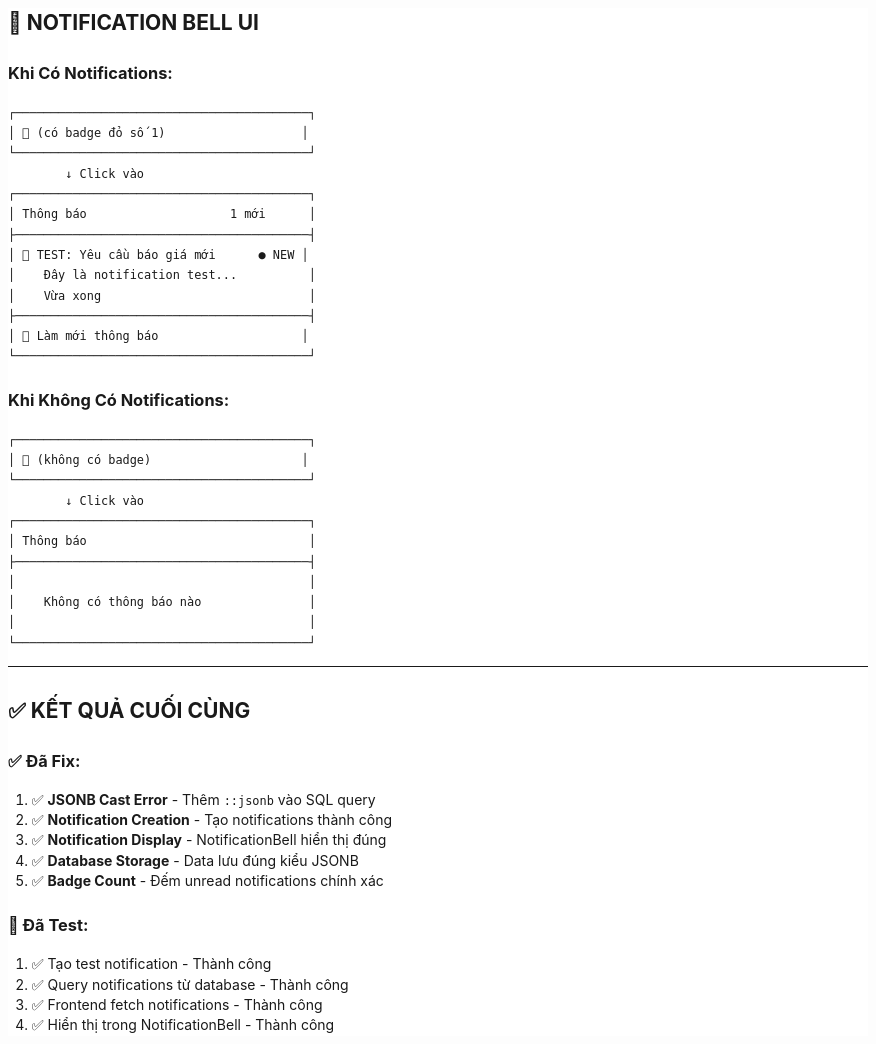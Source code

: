 
## 📱 NOTIFICATION BELL UI

### Khi Có Notifications:

```
┌─────────────────────────────────────────┐
│ 🔔 (có badge đỏ số 1)                   │
└─────────────────────────────────────────┘
        ↓ Click vào
┌─────────────────────────────────────────┐
│ Thông báo                    1 mới      │
├─────────────────────────────────────────┤
│ 🔔 TEST: Yêu cầu báo giá mới      ● NEW │
│    Đây là notification test...          │
│    Vừa xong                             │
├─────────────────────────────────────────┤
│ 🔄 Làm mới thông báo                    │
└─────────────────────────────────────────┘
```

### Khi Không Có Notifications:

```
┌─────────────────────────────────────────┐
│ 🔔 (không có badge)                     │
└─────────────────────────────────────────┘
        ↓ Click vào
┌─────────────────────────────────────────┐
│ Thông báo                               │
├─────────────────────────────────────────┤
│                                         │
│    Không có thông báo nào               │
│                                         │
└─────────────────────────────────────────┘
```

---

## ✅ KẾT QUẢ CUỐI CÙNG

### ✅ Đã Fix:
1. ✅ **JSONB Cast Error** - Thêm `::jsonb` vào SQL query
2. ✅ **Notification Creation** - Tạo notifications thành công
3. ✅ **Notification Display** - NotificationBell hiển thị đúng
4. ✅ **Database Storage** - Data lưu đúng kiểu JSONB
5. ✅ **Badge Count** - Đếm unread notifications chính xác

### 🧪 Đã Test:
1. ✅ Tạo test notification - Thành công
2. ✅ Query notifications từ database - Thành công
3. ✅ Frontend fetch notifications - Thành công
4. ✅ Hiển thị trong NotificationBell - Thành công
